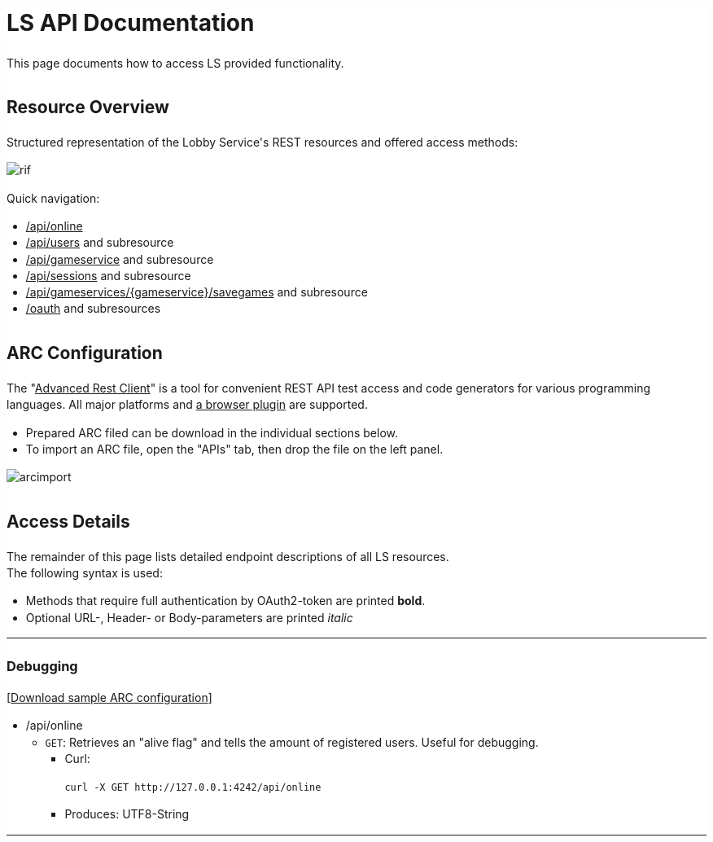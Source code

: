 # LS API Documentation

This page documents how to access LS provided functionality.

## Resource Overview

Structured representation of the Lobby Service's REST resources and offered access methods:

![rif](images/ls-api.png)

Quick navigation:

 * [/api/online](#online)
 * [/api/users](#users) and subresource
 * [/api/gameservice](#game-services) and subresource
 * [/api/sessions](#sessions) and subresource
 * [/api/gameservices/{gameservice}/savegames](#savegames) and subresource
 * [/oauth](#authentication) and subresources

## ARC Configuration

The "[Advanced Rest Client](https://install.advancedrestclient.com/install)" is a tool for convenient REST API test access and code generators for various programming languages. All major platforms and [a browser plugin](https://chrome.google.com/webstore/detail/advanced-rest-client/hgmloofddffdnphfgcellkdfbfbjeloo) are supported.

 * Prepared ARC filed can be download in the individual sections below.
 * To import an ARC file, open the "APIs" tab, then drop the file on the left panel.

![arcimport](images/arcimport.png)

## Access Details

The remainder of this page lists detailed endpoint descriptions of all LS resources.  
The following syntax is used:

 * Methods that require full authentication by OAuth2-token are printed **bold**.
 * Optional URL-, Header- or Body-parameters are printed *italic* 

---
### Debugging

[[Download sample ARC configuration](arc/ls-online.arc)]

 * /api/online
   * ```GET```: Retrieves an "alive flag" and tells the amount of registered users. Useful for debugging.
     * Curl:  
        ```
        curl -X GET http://127.0.0.1:4242/api/online
        ``` 
     * Produces: UTF8-String

---
